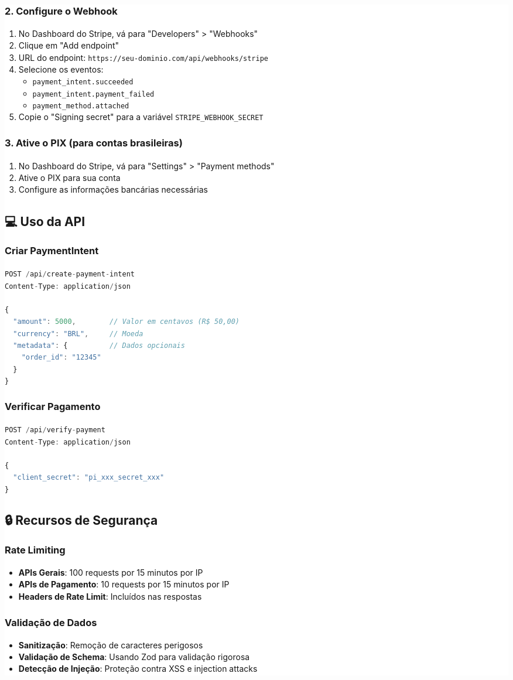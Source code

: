 ### 2. Configure o Webhook
1. No Dashboard do Stripe, vá para "Developers" > "Webhooks"
2. Clique em "Add endpoint"
3. URL do endpoint: `https://seu-dominio.com/api/webhooks/stripe`
4. Selecione os eventos:
   - `payment_intent.succeeded`
   - `payment_intent.payment_failed`
   - `payment_method.attached`
5. Copie o "Signing secret" para a variável `STRIPE_WEBHOOK_SECRET`

### 3. Ative o PIX (para contas brasileiras)
1. No Dashboard do Stripe, vá para "Settings" > "Payment methods"
2. Ative o PIX para sua conta
3. Configure as informações bancárias necessárias

## 💻 Uso da API

### Criar PaymentIntent
```javascript
POST /api/create-payment-intent
Content-Type: application/json

{
  "amount": 5000,        // Valor em centavos (R$ 50,00)
  "currency": "BRL",     // Moeda
  "metadata": {          // Dados opcionais
    "order_id": "12345"
  }
}
```

### Verificar Pagamento
```javascript
POST /api/verify-payment
Content-Type: application/json

{
  "client_secret": "pi_xxx_secret_xxx"
}
```

## 🔒 Recursos de Segurança

### Rate Limiting
- **APIs Gerais**: 100 requests por 15 minutos por IP
- **APIs de Pagamento**: 10 requests por 15 minutos por IP
- **Headers de Rate Limit**: Incluídos nas respostas

### Validação de Dados
- **Sanitização**: Remoção de caracteres perigosos
- **Validação de Schema**: Usando Zod para validação rigorosa
- **Detecção de Injeção**: Proteção contra XSS e injection attacks
